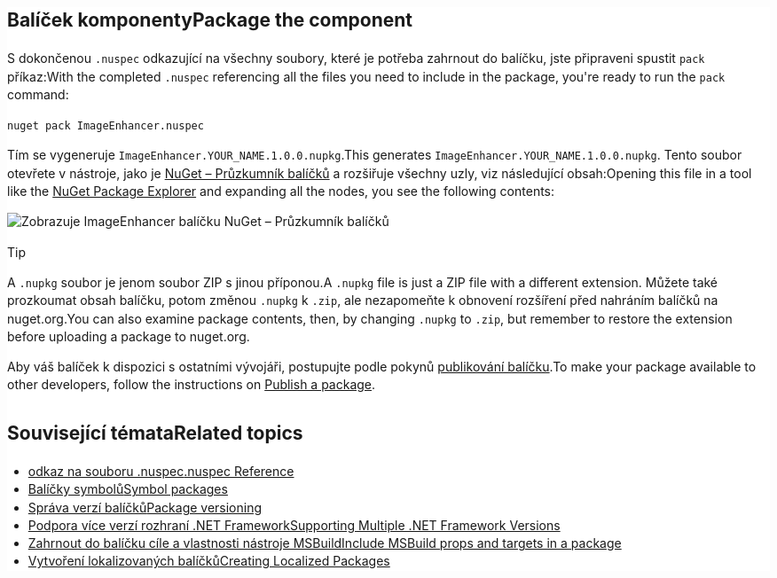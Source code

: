 ```xml
```

## <a name="package-the-component"></a><span data-ttu-id="3eac6-156">Balíček komponenty</span><span class="sxs-lookup"><span data-stu-id="3eac6-156">Package the component</span></span>

<span data-ttu-id="3eac6-157">S dokončenou `.nuspec` odkazující na všechny soubory, které je potřeba zahrnout do balíčku, jste připraveni spustit `pack` příkaz:</span><span class="sxs-lookup"><span data-stu-id="3eac6-157">With the completed `.nuspec` referencing all the files you need to include in the package, you're ready to run the `pack` command:</span></span>

```cli
nuget pack ImageEnhancer.nuspec
```

<span data-ttu-id="3eac6-158">Tím se vygeneruje `ImageEnhancer.YOUR_NAME.1.0.0.nupkg`.</span><span class="sxs-lookup"><span data-stu-id="3eac6-158">This generates `ImageEnhancer.YOUR_NAME.1.0.0.nupkg`.</span></span> <span data-ttu-id="3eac6-159">Tento soubor otevřete v nástroje, jako je [NuGet – Průzkumník balíčků](https://github.com/NuGetPackageExplorer/NuGetPackageExplorer) a rozšiřuje všechny uzly, viz následující obsah:</span><span class="sxs-lookup"><span data-stu-id="3eac6-159">Opening this file in a tool like the [NuGet Package Explorer](https://github.com/NuGetPackageExplorer/NuGetPackageExplorer) and expanding all the nodes, you see the following contents:</span></span>

![Zobrazuje ImageEnhancer balíčku NuGet – Průzkumník balíčků](media/UWP-PackageExplorer.png)

> [!Tip]
> <span data-ttu-id="3eac6-161">A `.nupkg` soubor je jenom soubor ZIP s jinou příponou.</span><span class="sxs-lookup"><span data-stu-id="3eac6-161">A `.nupkg` file is just a ZIP file with a different extension.</span></span> <span data-ttu-id="3eac6-162">Můžete také prozkoumat obsah balíčku, potom změnou `.nupkg` k `.zip`, ale nezapomeňte k obnovení rozšíření před nahráním balíčků na nuget.org.</span><span class="sxs-lookup"><span data-stu-id="3eac6-162">You can also examine package contents, then, by changing `.nupkg` to `.zip`, but remember to restore the extension before uploading a package to nuget.org.</span></span>

<span data-ttu-id="3eac6-163">Aby váš balíček k dispozici s ostatními vývojáři, postupujte podle pokynů [publikování balíčku](../nuget-org/publish-a-package.md).</span><span class="sxs-lookup"><span data-stu-id="3eac6-163">To make your package available to other developers,  follow the instructions on [Publish a package](../nuget-org/publish-a-package.md).</span></span>

## <a name="related-topics"></a><span data-ttu-id="3eac6-164">Související témata</span><span class="sxs-lookup"><span data-stu-id="3eac6-164">Related topics</span></span>

- [<span data-ttu-id="3eac6-165">odkaz na souboru .nuspec</span><span class="sxs-lookup"><span data-stu-id="3eac6-165">.nuspec Reference</span></span>](../reference/nuspec.md)
- [<span data-ttu-id="3eac6-166">Balíčky symbolů</span><span class="sxs-lookup"><span data-stu-id="3eac6-166">Symbol packages</span></span>](../create-packages/symbol-packages.md)
- [<span data-ttu-id="3eac6-167">Správa verzí balíčků</span><span class="sxs-lookup"><span data-stu-id="3eac6-167">Package versioning</span></span>](../reference/package-versioning.md)
- [<span data-ttu-id="3eac6-168">Podpora více verzí rozhraní .NET Framework</span><span class="sxs-lookup"><span data-stu-id="3eac6-168">Supporting Multiple .NET Framework Versions</span></span>](../create-packages/supporting-multiple-target-frameworks.md)
- [<span data-ttu-id="3eac6-169">Zahrnout do balíčku cíle a vlastnosti nástroje MSBuild</span><span class="sxs-lookup"><span data-stu-id="3eac6-169">Include MSBuild props and targets in a package</span></span>](../create-packages/creating-a-package.md#include-msbuild-props-and-targets-in-a-package)
- [<span data-ttu-id="3eac6-170">Vytvoření lokalizovaných balíčků</span><span class="sxs-lookup"><span data-stu-id="3eac6-170">Creating Localized Packages</span></span>](../create-packages/creating-localized-packages.md)
